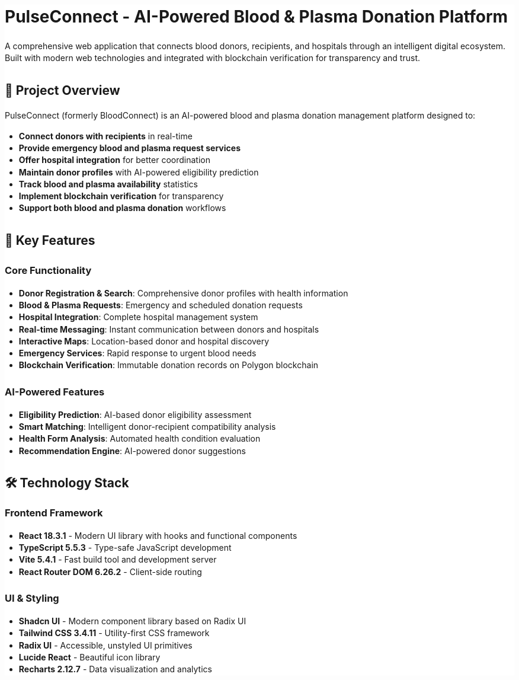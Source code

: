 # PulseConnect - AI-Powered Blood & Plasma Donation Platform

A comprehensive web application that connects blood donors, recipients, and hospitals through an intelligent digital ecosystem. Built with modern web technologies and integrated with blockchain verification for transparency and trust.

## 🎯 Project Overview

PulseConnect (formerly BloodConnect) is an AI-powered blood and plasma donation management platform designed to:

- **Connect donors with recipients** in real-time
- **Provide emergency blood and plasma request services**
- **Offer hospital integration** for better coordination
- **Maintain donor profiles** with AI-powered eligibility prediction
- **Track blood and plasma availability** statistics
- **Implement blockchain verification** for transparency
- **Support both blood and plasma donation** workflows

## 🚀 Key Features

### Core Functionality
- **Donor Registration & Search**: Comprehensive donor profiles with health information
- **Blood & Plasma Requests**: Emergency and scheduled donation requests
- **Hospital Integration**: Complete hospital management system
- **Real-time Messaging**: Instant communication between donors and hospitals
- **Interactive Maps**: Location-based donor and hospital discovery
- **Emergency Services**: Rapid response to urgent blood needs
- **Blockchain Verification**: Immutable donation records on Polygon blockchain

### AI-Powered Features
- **Eligibility Prediction**: AI-based donor eligibility assessment
- **Smart Matching**: Intelligent donor-recipient compatibility analysis
- **Health Form Analysis**: Automated health condition evaluation
- **Recommendation Engine**: AI-powered donor suggestions

## 🛠️ Technology Stack

### Frontend Framework
- **React 18.3.1** - Modern UI library with hooks and functional components
- **TypeScript 5.5.3** - Type-safe JavaScript development
- **Vite 5.4.1** - Fast build tool and development server
- **React Router DOM 6.26.2** - Client-side routing

### UI & Styling
- **Shadcn UI** - Modern component library based on Radix UI
- **Tailwind CSS 3.4.11** - Utility-first CSS framework
- **Radix UI** - Accessible, unstyled UI primitives
- **Lucide React** - Beautiful icon library
- **Recharts 2.12.7** - Data visualization and analytics

